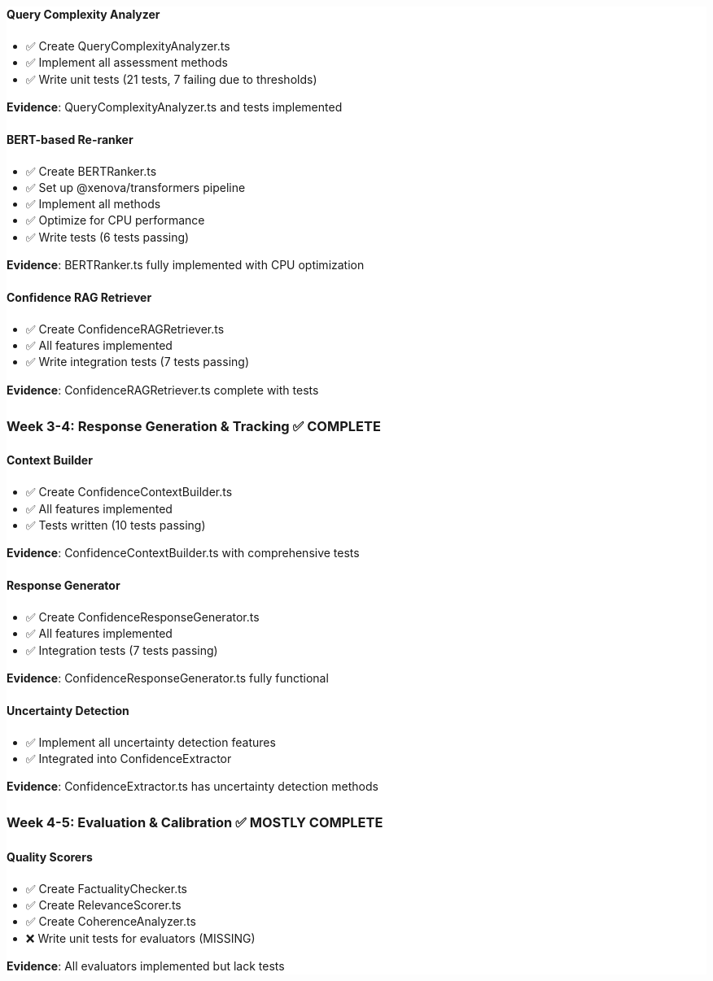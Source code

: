 #### Query Complexity Analyzer
- ✅ Create QueryComplexityAnalyzer.ts
- ✅ Implement all assessment methods
- ✅ Write unit tests (21 tests, 7 failing due to thresholds)

**Evidence**: QueryComplexityAnalyzer.ts and tests implemented

#### BERT-based Re-ranker
- ✅ Create BERTRanker.ts
- ✅ Set up @xenova/transformers pipeline
- ✅ Implement all methods
- ✅ Optimize for CPU performance
- ✅ Write tests (6 tests passing)

**Evidence**: BERTRanker.ts fully implemented with CPU optimization

#### Confidence RAG Retriever
- ✅ Create ConfidenceRAGRetriever.ts
- ✅ All features implemented
- ✅ Write integration tests (7 tests passing)

**Evidence**: ConfidenceRAGRetriever.ts complete with tests

### Week 3-4: Response Generation & Tracking ✅ COMPLETE

#### Context Builder
- ✅ Create ConfidenceContextBuilder.ts
- ✅ All features implemented
- ✅ Tests written (10 tests passing)

**Evidence**: ConfidenceContextBuilder.ts with comprehensive tests

#### Response Generator
- ✅ Create ConfidenceResponseGenerator.ts
- ✅ All features implemented
- ✅ Integration tests (7 tests passing)

**Evidence**: ConfidenceResponseGenerator.ts fully functional

#### Uncertainty Detection
- ✅ Implement all uncertainty detection features
- ✅ Integrated into ConfidenceExtractor

**Evidence**: ConfidenceExtractor.ts has uncertainty detection methods

### Week 4-5: Evaluation & Calibration ✅ MOSTLY COMPLETE

#### Quality Scorers
- ✅ Create FactualityChecker.ts
- ✅ Create RelevanceScorer.ts
- ✅ Create CoherenceAnalyzer.ts
- ❌ Write unit tests for evaluators (MISSING)

**Evidence**: All evaluators implemented but lack tests
